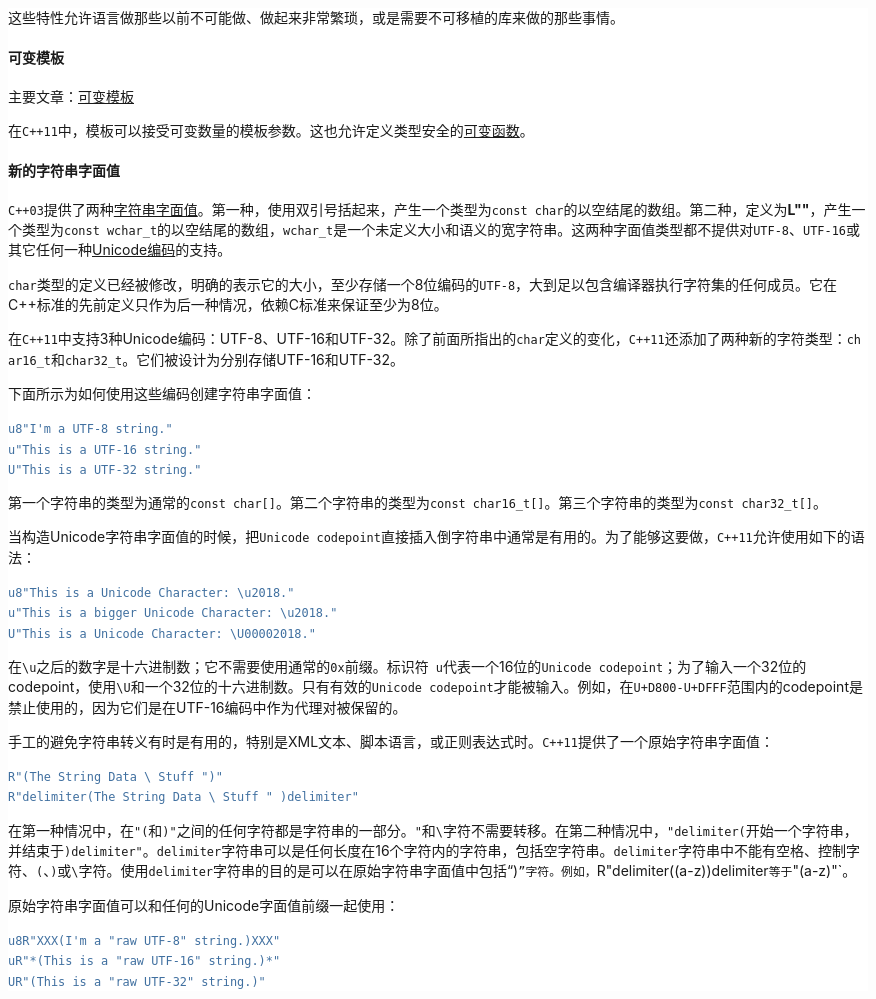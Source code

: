 这些特性允许语言做那些以前不可能做、做起来非常繁琐，或是需要不可移植的库来做的那些事情。


#### 可变模板

主要文章：[可变模板](#可变模板)

在`C++11`中，模板可以接受可变数量的模板参数。这也允许定义类型安全的[可变函数][25]。


#### 新的字符串字面值

`C++03`提供了两种[字符串字面值][26]。第一种，使用双引号括起来，产生一个类型为`const char`的以空结尾的数组。第二种，定义为**L""**，产生一个类型为`const wchar_t`的以空结尾的数组，`wchar_t`是一个未定义大小和语义的宽字符串。这两种字面值类型都不提供对`UTF-8`、`UTF-16`或其它任何一种[Unicode编码][27]的支持。

`char`类型的定义已经被修改，明确的表示它的大小，至少存储一个8位编码的`UTF-8`，大到足以包含编译器执行字符集的任何成员。它在C++标准的先前定义只作为后一种情况，依赖C标准来保证至少为8位。

在`C++11`中支持3种Unicode编码：UTF-8、UTF-16和UTF-32。除了前面所指出的`char`定义的变化，`C++11`还添加了两种新的字符类型：`char16_t`和`char32_t`。它们被设计为分别存储UTF-16和UTF-32。

下面所示为如何使用这些编码创建字符串字面值：

```C++
u8"I'm a UTF-8 string."
u"This is a UTF-16 string."
U"This is a UTF-32 string."
```

第一个字符串的类型为通常的`const char[]`。第二个字符串的类型为`const char16_t[]`。第三个字符串的类型为`const char32_t[]`。

当构造Unicode字符串字面值的时候，把`Unicode codepoint`直接插入倒字符串中通常是有用的。为了能够这要做，`C++11`允许使用如下的语法：

```C++
u8"This is a Unicode Character: \u2018."
u"This is a bigger Unicode Character: \u2018."
U"This is a Unicode Character: \U00002018."
```

在`\u`之后的数字是十六进制数；它不需要使用通常的`0x`前缀。标识符`
u`代表一个16位的`Unicode codepoint`；为了输入一个32位的codepoint，使用`\U`和一个32位的十六进制数。只有有效的`Unicode codepoint`才能被输入。例如，在`U+D800-U+DFFF`范围内的codepoint是禁止使用的，因为它们是在UTF-16编码中作为代理对被保留的。

手工的避免字符串转义有时是有用的，特别是XML文本、脚本语言，或正则表达式时。`C++11`提供了一个原始字符串字面值：

```C++
R"(The String Data \ Stuff ")"
R"delimiter(The String Data \ Stuff " )delimiter"
```

在第一种情况中，在`"(`和`)"`之间的任何字符都是字符串的一部分。`"`和`\`字符不需要转移。在第二种情况中，`"delimiter(`开始一个字符串，并结束于`)delimiter"`。`delimiter`字符串可以是任何长度在16个字符内的字符串，包括空字符串。`delimiter`字符串中不能有空格、控制字符、`(`、`)`或`\`字符。使用`delimiter`字符串的目的是可以在原始字符串字面值中包括“)`”字符。例如，`R"delimiter((a-z))delimiter`等于`"(a-z)"`。

原始字符串字面值可以和任何的Unicode字面值前缀一起使用：

```C++
u8R"XXX(I'm a "raw UTF-8" string.)XXX"
uR"*(This is a "raw UTF-16" string.)*"
UR"(This is a "raw UTF-32" string.)"
```


[1]: http://stackoverflow.com/tags/c%2b%2b11/info
[2]: https://en.wikipedia.org/wiki/International_Organization_for_Standardization
[3]: https://en.wikipedia.org/wiki/C%2B%2B03
[4]: https://en.wikipedia.org/wiki/C%2B%2B14
[5]: https://en.wikipedia.org/wiki/Core_language
[6]: https://en.wikipedia.org/wiki/C%2B%2B_Standard_Library
[7]: https://en.wikipedia.org/wiki/C%2B%2B_Technical_Report_1
[8]: http://www.iso.org/iso/iso_catalogue/catalogue_tc/catalogue_detail.htm?csnumber=50372
[9]: http://www.open-std.org/jtc1/sc22/wg21/docs/papers/2012/n3337.pdf
[10]: https://en.wikipedia.org/wiki/ISO/IEC_14882
[11]: https://en.wikipedia.org/wiki/Return_value_optimization
[12]: https://en.wikibooks.org/wiki/More_C%2B%2B_Idioms/Move_Constructor
[13]: http://en.cppreference.com/w/cpp/container/vector/emplace_back
[14]: https://en.wikipedia.org/wiki/Plain_Old_Data_Structures
[15]: https://en.wikipedia.org/wiki/First-class_citizen
[16]: https://en.wikipedia.org/wiki/Most_vexing_parse
[17]: https://en.wikipedia.org/wiki/Anonymous_function#C.2B.2B_.28since_C.2B.2B11.29
[18]: https://en.wikipedia.org/wiki/Anonymous_function
[19]: https://en.wikipedia.org/wiki/Closure_(computer_science)
[20]: https://en.wikipedia.org/wiki/Delegation_(programming)
[21]: https://en.wikipedia.org/wiki/Type_signature
[22]: https://en.wikibooks.org/wiki/More_C%2B%2B_Idioms/Safe_bool
[23]: https://en.wikipedia.org/wiki/Special_member_functions
[24]: https://en.wikipedia.org/wiki/Variadic_templates
[25]: https://en.wikipedia.org/wiki/Variadic_function
[26]: https://en.wikipedia.org/wiki/String_literal
[27]: https://en.wikipedia.org/wiki/Comparison_of_Unicode_encodings
[28]: https://en.wikipedia.org/wiki/Variadic_template
[29]: https://en.wikipedia.org/wiki/Memory_model_(computing)
[30]: https://en.wikipedia.org/wiki/Thread_(computer_science)
[31]: https://en.wikipedia.org/wiki/C++11#Threading_facilities
[32]: https://en.wikipedia.org/wiki/Assertion_(computing)
[33]: https://en.wikipedia.org/wiki/One_Definition_Rule
[34]: https://en.wikipedia.org/wiki/Technical_Report_1
[35]: https://en.wikipedia.org/wiki/Function_object
[36]: https://en.wikipedia.org/wiki/Mutual_exclusion
[37]: https://en.wikipedia.org/wiki/Monitor_(synchronization)
[38]: https://en.wikipedia.org/wiki/Atomic_operation
[39]: https://en.wikipedia.org/wiki/Futures_and_promises 
[40]: https://en.wikipedia.org/wiki/Thread_pool
[41]: https://en.wikipedia.org/wiki/Technical_Report_1
[42]: https://en.wikipedia.org/wiki/Tuple
[43]: https://en.wikipedia.org/wiki/Metaprogramming
[44]: https://en.wikipedia.org/wiki/Generic_programming